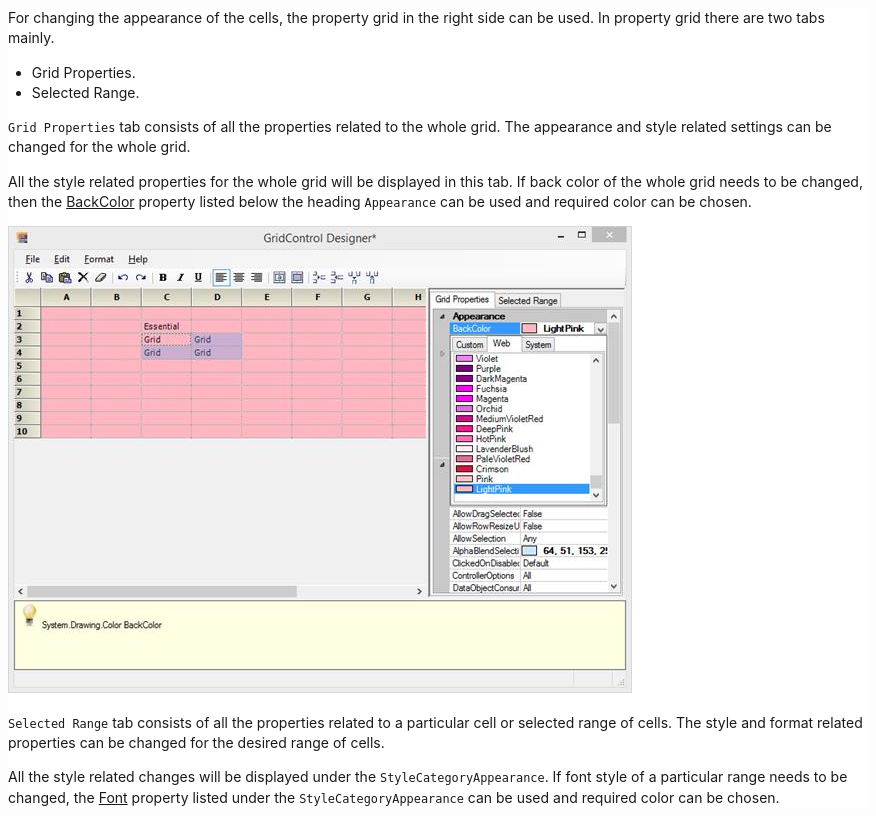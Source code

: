 
For changing the appearance of the cells, the property grid in the right side can be used. In property grid there are two tabs mainly.

* Grid Properties.
* Selected Range.

`Grid Properties` tab consists of all the properties related to the whole grid. The appearance and style related settings can be changed for the whole grid.

All the style related properties for the whole grid will be displayed in this tab. If back color of the whole grid needs to be changed, then the [BackColor](https://help.syncfusion.com/cr/windowsforms/Syncfusion.Windows.Forms.Grid.GridStyleInfo.html#Syncfusion_Windows_Forms_Grid_GridStyleInfo_BackColor) property listed below the heading `Appearance` can be used and required color can be chosen.

![](CellGrid_PopulatingData_images/CellGrid_PopulatingData_img6.jpeg)


`Selected Range` tab consists of all the properties related to a particular cell or selected range of cells. The style and format related properties can be changed for the desired range of cells.

All the style related changes will be displayed under the `StyleCategoryAppearance`. If font style of a particular range needs to be changed, the [Font](https://help.syncfusion.com/cr/windowsforms/Syncfusion.Windows.Forms.Grid.GridStyleInfo.html#Syncfusion_Windows_Forms_Grid_GridStyleInfo_Font) property listed under the `StyleCategoryAppearance` can be used and required color can be chosen.
